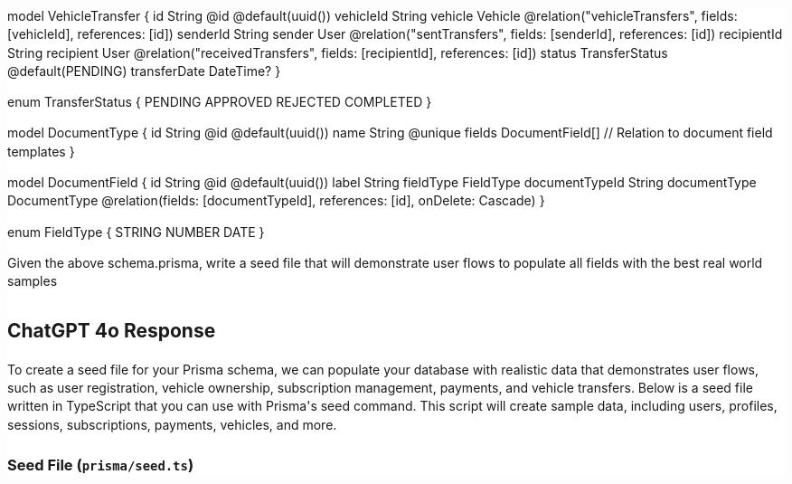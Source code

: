 model VehicleTransfer {
  id                String          @id @default(uuid())
  vehicleId         String
  vehicle           Vehicle         @relation("vehicleTransfers", fields: [vehicleId], references: [id])
  senderId          String
  sender            User            @relation("sentTransfers", fields: [senderId], references: [id])
  recipientId       String
  recipient         User            @relation("receivedTransfers", fields: [recipientId], references: [id])
  status            TransferStatus  @default(PENDING)
  transferDate      DateTime?
}

enum TransferStatus {
  PENDING
  APPROVED
  REJECTED
  COMPLETED
}

model DocumentType {
  id                String          @id @default(uuid())
  name              String          @unique
  fields            DocumentField[] // Relation to document field templates
}

model DocumentField {
  id                String          @id @default(uuid())
  label             String
  fieldType         FieldType
  documentTypeId    String
  documentType      DocumentType    @relation(fields: [documentTypeId], references: [id], onDelete: Cascade)
}

enum FieldType {
  STRING
  NUMBER
  DATE
}


Given the above schema.prisma, write a seed file that will demonstrate user flows to populate all fields with the best real world samples

## ChatGPT 4o Response
To create a seed file for your Prisma schema, we can populate your database with realistic data that demonstrates user flows, such as user registration, vehicle ownership, subscription management, payments, and vehicle transfers. Below is a seed file written in TypeScript that you can use with Prisma's seed command. This script will create sample data, including users, profiles, sessions, subscriptions, payments, vehicles, and more.

### Seed File (`prisma/seed.ts`)
